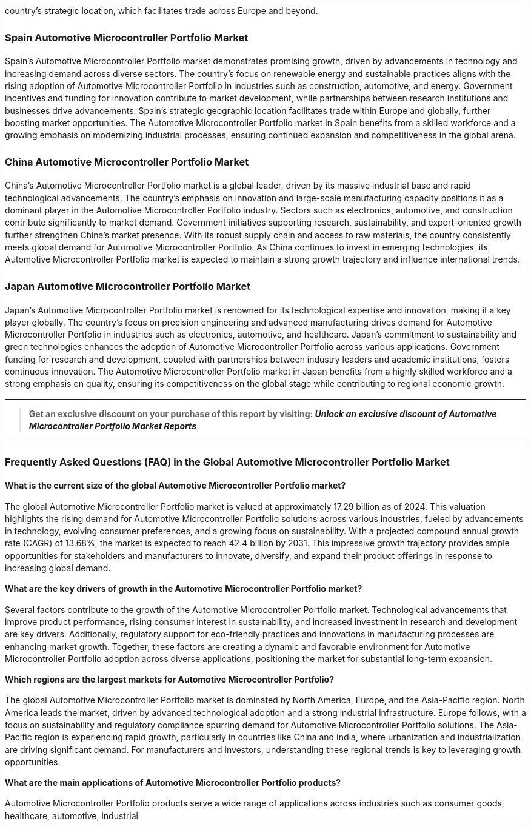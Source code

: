 country&rsquo;s strategic location, which facilitates trade across Europe and beyond.</p><h3>Spain Automotive Microcontroller Portfolio Market</h3><p>Spain&rsquo;s Automotive Microcontroller Portfolio market demonstrates promising growth, driven by advancements in technology and increasing demand across diverse sectors. The country&rsquo;s focus on renewable energy and sustainable practices aligns with the rising adoption of Automotive Microcontroller Portfolio in industries such as construction, automotive, and energy. Government incentives and funding for innovation contribute to market development, while partnerships between research institutions and businesses drive advancements. Spain&rsquo;s strategic geographic location facilitates trade within Europe and globally, further boosting market opportunities. The Automotive Microcontroller Portfolio market in Spain benefits from a skilled workforce and a growing emphasis on modernizing industrial processes, ensuring continued expansion and competitiveness in the global arena.</p><h3>China Automotive Microcontroller Portfolio Market</h3><p>China&rsquo;s Automotive Microcontroller Portfolio market is a global leader, driven by its massive industrial base and rapid technological advancements. The country&rsquo;s emphasis on innovation and large-scale manufacturing capacity positions it as a dominant player in the Automotive Microcontroller Portfolio industry. Sectors such as electronics, automotive, and construction contribute significantly to market demand. Government initiatives supporting research, sustainability, and export-oriented growth further strengthen China&rsquo;s market presence. With its robust supply chain and access to raw materials, the country consistently meets global demand for Automotive Microcontroller Portfolio. As China continues to invest in emerging technologies, its Automotive Microcontroller Portfolio market is expected to maintain a strong growth trajectory and influence international trends.</p><h3>Japan Automotive Microcontroller Portfolio Market</h3><p>Japan&rsquo;s Automotive Microcontroller Portfolio market is renowned for its technological expertise and innovation, making it a key player globally. The country&rsquo;s focus on precision engineering and advanced manufacturing drives demand for Automotive Microcontroller Portfolio in industries such as electronics, automotive, and healthcare. Japan&rsquo;s commitment to sustainability and green technologies enhances the adoption of Automotive Microcontroller Portfolio across various applications. Government funding for research and development, coupled with partnerships between industry leaders and academic institutions, fosters continuous innovation. The Automotive Microcontroller Portfolio market in Japan benefits from a highly skilled workforce and a strong emphasis on quality, ensuring its competitiveness on the global stage while contributing to regional economic growth.</p><hr /><blockquote><p><strong>Get an exclusive discount on your purchase of this report by visiting: <em><a href="://marketresearchpulse.com/ask-for-discount/98258?utm_source=Github&amp;utm_medium=0114">Unlock an exclusive discount of Automotive Microcontroller Portfolio Market Reports</a></em>&nbsp;</strong></p></blockquote><hr /><h3>Frequently Asked Questions (FAQ) in the Global Automotive Microcontroller Portfolio Market</h3><p><strong>What is the current size of the global Automotive Microcontroller Portfolio market?</strong></p><p>The global Automotive Microcontroller Portfolio market is valued at approximately 17.29 billion as of 2024. This valuation highlights the rising demand for Automotive Microcontroller Portfolio solutions across various industries, fueled by advancements in technology, evolving consumer preferences, and a growing focus on sustainability. With a projected compound annual growth rate (CAGR) of 13.68%, the market is expected to reach 42.4 billion by 2031. This impressive growth trajectory provides ample opportunities for stakeholders and manufacturers to innovate, diversify, and expand their product offerings in response to increasing global demand.</p><p><strong>What are the key drivers of growth in the Automotive Microcontroller Portfolio market?</strong></p><p>Several factors contribute to the growth of the Automotive Microcontroller Portfolio market. Technological advancements that improve product performance, rising consumer interest in sustainability, and increased investment in research and development are key drivers. Additionally, regulatory support for eco-friendly practices and innovations in manufacturing processes are enhancing market growth. Together, these factors are creating a dynamic and favorable environment for Automotive Microcontroller Portfolio adoption across diverse applications, positioning the market for substantial long-term expansion.</p><p><strong>Which regions are the largest markets for Automotive Microcontroller Portfolio?</strong></p><p>The global Automotive Microcontroller Portfolio market is dominated by North America, Europe, and the Asia-Pacific region. North America leads the market, driven by advanced technological adoption and a strong industrial infrastructure. Europe follows, with a focus on sustainability and regulatory compliance spurring demand for Automotive Microcontroller Portfolio solutions. The Asia-Pacific region is experiencing rapid growth, particularly in countries like China and India, where urbanization and industrialization are driving significant demand. For manufacturers and investors, understanding these regional trends is key to leveraging growth opportunities.</p><p><strong>What are the main applications of Automotive Microcontroller Portfolio products?</strong></p><p>Automotive Microcontroller Portfolio products serve a wide range of applications across industries such as consumer goods, healthcare, automotive, industrial